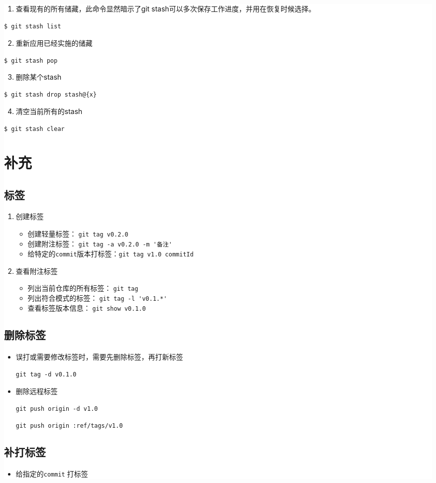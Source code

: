 1. 查看现有的所有储藏，此命令显然暗示了git stash可以多次保存工作进度，并用在恢复时候选择。

```git
$ git stash list
```

2. 重新应用已经实施的储藏

```git
$ git stash pop
```

3. 删除某个stash

```git
$ git stash drop stash@{x} 
```

4. 清空当前所有的stash

```git
$ git stash clear 
```



# 补充

## 标签

1. 创建标签
   - 创建轻量标签： `git tag v0.2.0` 
   - 创建附注标签： `git tag -a v0.2.0 -m '备注'` 
   - 给特定的`commit`版本打标签：`git tag v1.0 commitId`

2. 查看附注标签
   - 列出当前仓库的所有标签： `git tag` 
   - 列出符合模式的标签： `git tag -l 'v0.1.*'`
   - 查看标签版本信息： `git show v0.1.0`

   



## 删除标签

- 误打或需要修改标签时，需要先删除标签，再打新标签

  `git tag -d v0.1.0` 

- 删除远程标签

  `git push origin -d v1.0` 

  `git push origin :ref/tags/v1.0`

## 补打标签

- 给指定的`commit` 打标签
